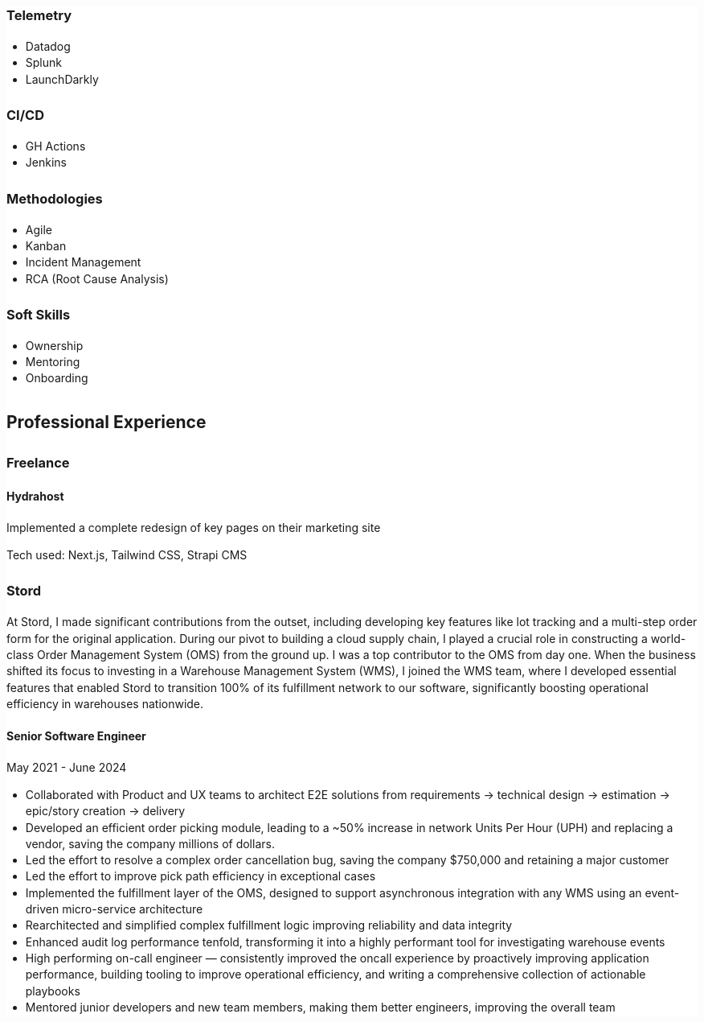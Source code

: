 ### Telemetry
 - Datadog
 - Splunk
 - LaunchDarkly

### CI/CD
- GH Actions
- Jenkins

### Methodologies
- Agile
- Kanban
- Incident Management
- RCA (Root Cause Analysis)
  
### Soft Skills
- Ownership
- Mentoring
- Onboarding

## Professional Experience
### Freelance
#### Hydrahost
Implemented a complete redesign of key pages on their marketing site

Tech used: Next.js, Tailwind CSS, Strapi CMS

### Stord

At Stord, I made significant contributions from the outset, including developing key features like lot tracking and a multi-step order form for the original application. During our pivot to building a cloud supply chain, I played a crucial role in constructing a world-class Order Management System (OMS) from the ground up. I was a top contributor to the OMS from day one. When the business shifted its focus to investing in a Warehouse Management System (WMS), I joined the WMS team, where I developed essential features that enabled Stord to transition 100% of its fulfillment network to our software, significantly boosting operational efficiency in warehouses nationwide.


#### Senior Software Engineer 
May 2021 - June 2024

- Collaborated with Product and UX teams to architect E2E solutions from requirements → technical design → estimation → epic/story creation → delivery
- Developed an efficient order picking module, leading to a ~50% increase in network Units Per Hour (UPH) and replacing a vendor, saving the company millions of dollars.
- Led the effort to resolve a complex order cancellation bug, saving the company $750,000 and retaining a major customer
- Led the effort to improve pick path efficiency in exceptional cases
- Implemented the fulfillment layer of the OMS, designed to support asynchronous integration with any WMS using an event-driven micro-service architecture
- Rearchitected and simplified complex fulfillment logic improving reliability and data integrity
- Enhanced audit log performance tenfold, transforming it into a highly performant tool for investigating warehouse events
- High performing on-call engineer — consistently improved the oncall experience by proactively improving application performance, building tooling to improve operational efficiency, and writing a comprehensive collection of actionable playbooks
- Mentored junior developers and new team members, making them better engineers, improving the overall team
